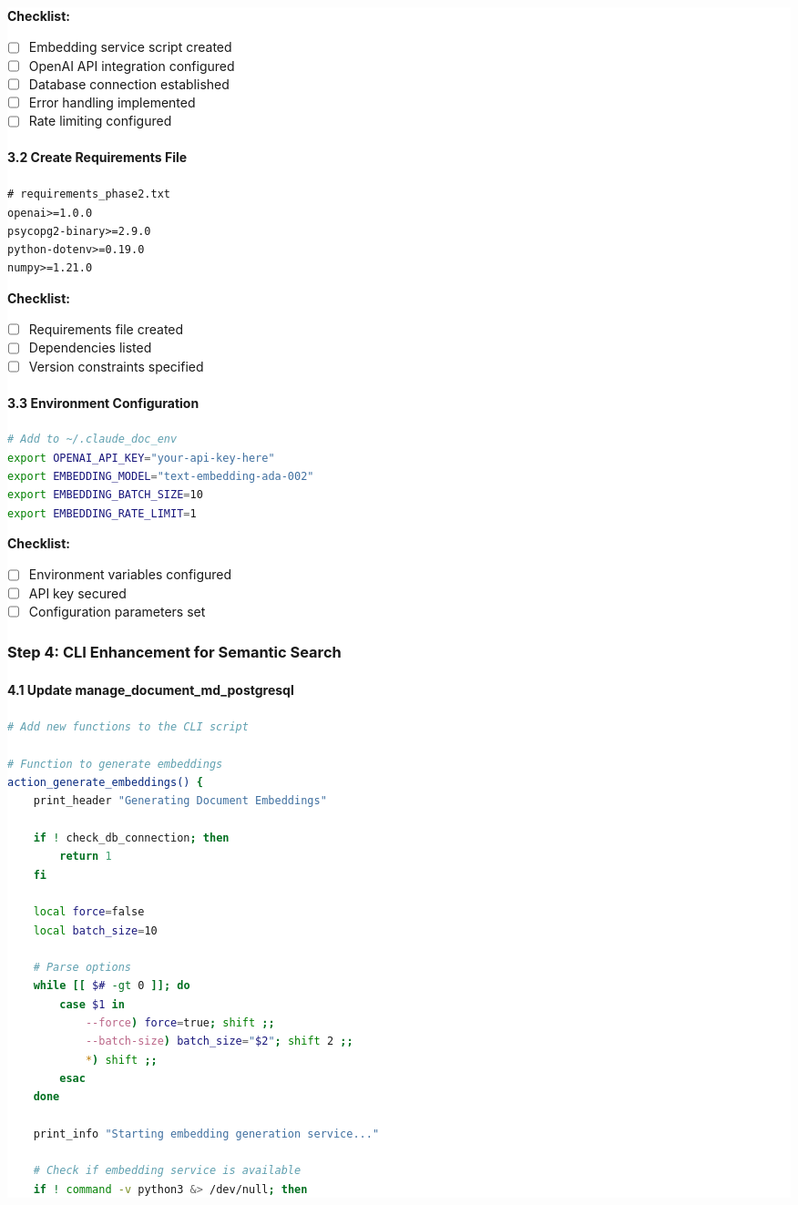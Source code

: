 **Checklist:**
- [ ] Embedding service script created
- [ ] OpenAI API integration configured
- [ ] Database connection established
- [ ] Error handling implemented
- [ ] Rate limiting configured

#### 3.2 Create Requirements File
```txt
# requirements_phase2.txt
openai>=1.0.0
psycopg2-binary>=2.9.0
python-dotenv>=0.19.0
numpy>=1.21.0
```

**Checklist:**
- [ ] Requirements file created
- [ ] Dependencies listed
- [ ] Version constraints specified

#### 3.3 Environment Configuration
```bash
# Add to ~/.claude_doc_env
export OPENAI_API_KEY="your-api-key-here"
export EMBEDDING_MODEL="text-embedding-ada-002"
export EMBEDDING_BATCH_SIZE=10
export EMBEDDING_RATE_LIMIT=1
```

**Checklist:**
- [ ] Environment variables configured
- [ ] API key secured
- [ ] Configuration parameters set

### Step 4: CLI Enhancement for Semantic Search

#### 4.1 Update manage_document_md_postgresql
```bash
# Add new functions to the CLI script

# Function to generate embeddings
action_generate_embeddings() {
    print_header "Generating Document Embeddings"
    
    if ! check_db_connection; then
        return 1
    fi
    
    local force=false
    local batch_size=10
    
    # Parse options
    while [[ $# -gt 0 ]]; do
        case $1 in
            --force) force=true; shift ;;
            --batch-size) batch_size="$2"; shift 2 ;;
            *) shift ;;
        esac
    done
    
    print_info "Starting embedding generation service..."
    
    # Check if embedding service is available
    if ! command -v python3 &> /dev/null; then
```